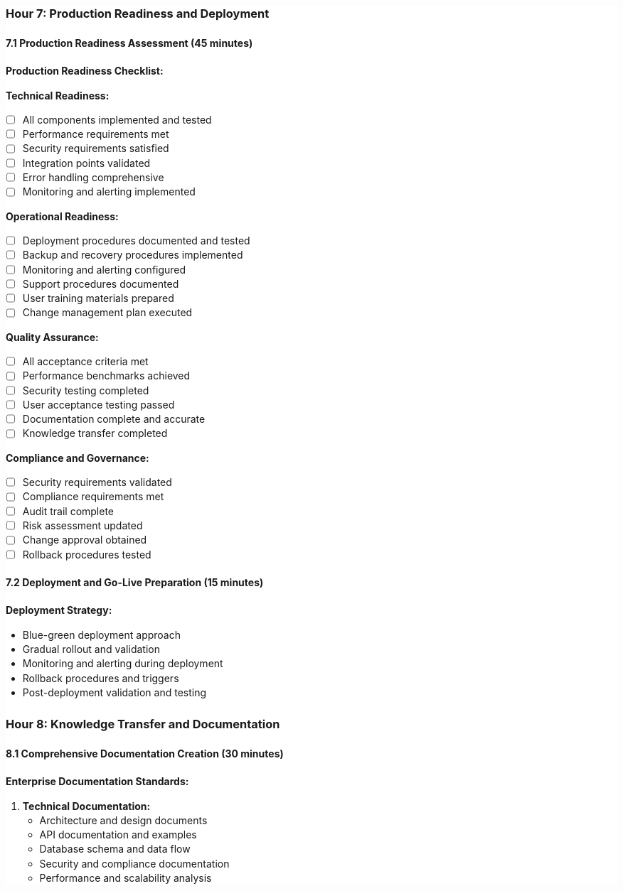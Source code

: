 ### Hour 7: Production Readiness and Deployment

#### 7.1 Production Readiness Assessment (45 minutes)

**Production Readiness Checklist:**

**Technical Readiness:**
- [ ] All components implemented and tested
- [ ] Performance requirements met
- [ ] Security requirements satisfied
- [ ] Integration points validated
- [ ] Error handling comprehensive
- [ ] Monitoring and alerting implemented

**Operational Readiness:**
- [ ] Deployment procedures documented and tested
- [ ] Backup and recovery procedures implemented
- [ ] Monitoring and alerting configured
- [ ] Support procedures documented
- [ ] User training materials prepared
- [ ] Change management plan executed

**Quality Assurance:**
- [ ] All acceptance criteria met
- [ ] Performance benchmarks achieved
- [ ] Security testing completed
- [ ] User acceptance testing passed
- [ ] Documentation complete and accurate
- [ ] Knowledge transfer completed

**Compliance and Governance:**
- [ ] Security requirements validated
- [ ] Compliance requirements met
- [ ] Audit trail complete
- [ ] Risk assessment updated
- [ ] Change approval obtained
- [ ] Rollback procedures tested

#### 7.2 Deployment and Go-Live Preparation (15 minutes)

**Deployment Strategy:**
- Blue-green deployment approach
- Gradual rollout and validation
- Monitoring and alerting during deployment
- Rollback procedures and triggers
- Post-deployment validation and testing

### Hour 8: Knowledge Transfer and Documentation

#### 8.1 Comprehensive Documentation Creation (30 minutes)

**Enterprise Documentation Standards:**

1. **Technical Documentation:**
   - Architecture and design documents
   - API documentation and examples
   - Database schema and data flow
   - Security and compliance documentation
   - Performance and scalability analysis
